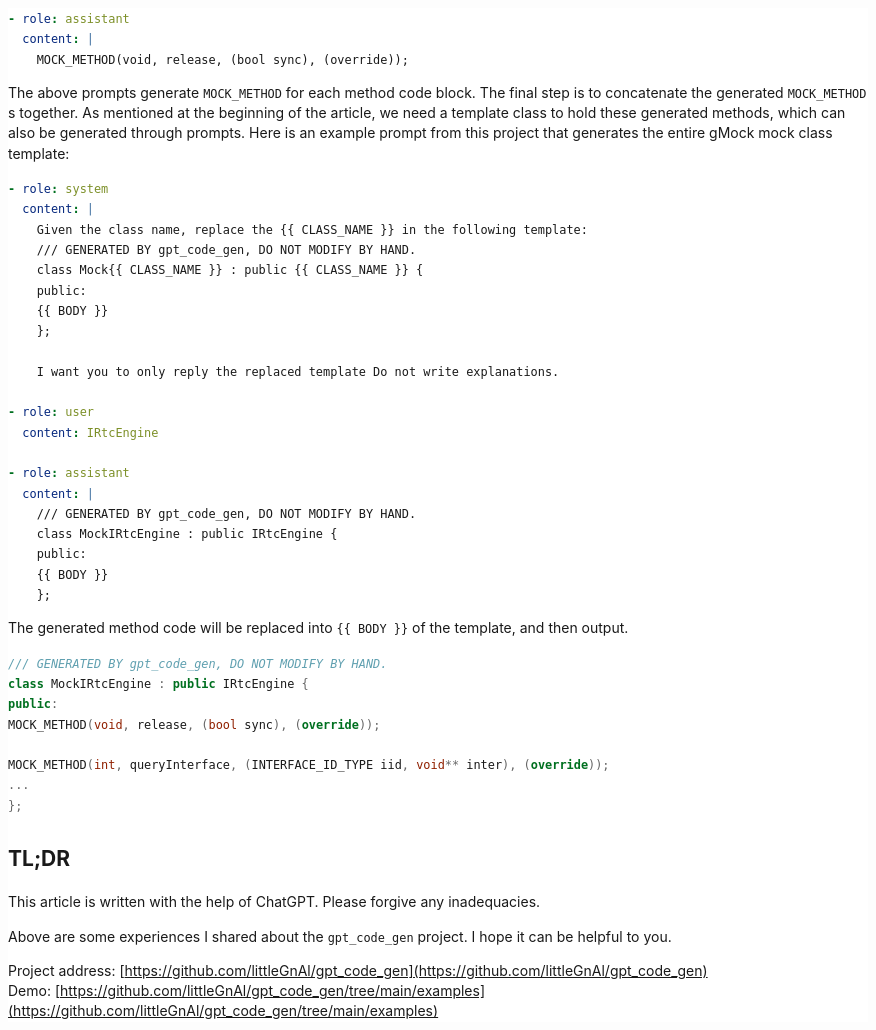 ```yaml
- role: assistant
  content: |
    MOCK_METHOD(void, release, (bool sync), (override));

```

The above prompts generate `MOCK_METHOD` for each method code block. The final step is to concatenate the generated `MOCK_METHOD`s together. As mentioned at the beginning of the article, we need a template class to hold these generated methods, which can also be generated through prompts. Here is an example prompt from this project that generates the entire gMock mock class template:
```yaml
- role: system
  content: |
    Given the class name, replace the {{ CLASS_NAME }} in the following template:
    /// GENERATED BY gpt_code_gen, DO NOT MODIFY BY HAND.
    class Mock{{ CLASS_NAME }} : public {{ CLASS_NAME }} {
    public:
    {{ BODY }}
    };

    I want you to only reply the replaced template Do not write explanations.

- role: user
  content: IRtcEngine

- role: assistant
  content: |
    /// GENERATED BY gpt_code_gen, DO NOT MODIFY BY HAND.
    class MockIRtcEngine : public IRtcEngine {
    public:
    {{ BODY }}
    };
```

The generated method code will be replaced into `{{ BODY }}` of the template, and then output.

```c++
/// GENERATED BY gpt_code_gen, DO NOT MODIFY BY HAND.
class MockIRtcEngine : public IRtcEngine {
public:
MOCK_METHOD(void, release, (bool sync), (override));

MOCK_METHOD(int, queryInterface, (INTERFACE_ID_TYPE iid, void** inter), (override));
...
};
```

## TL;DR
This article is written with the help of ChatGPT. Please forgive any inadequacies.

Above are some experiences I shared about the `gpt_code_gen` project. I hope it can be helpful to you.

Project address: [https://github.com/littleGnAl/gpt_code_gen](https://github.com/littleGnAl/gpt_code_gen) <br />
Demo: [https://github.com/littleGnAl/gpt_code_gen/tree/main/examples](https://github.com/littleGnAl/gpt_code_gen/tree/main/examples)